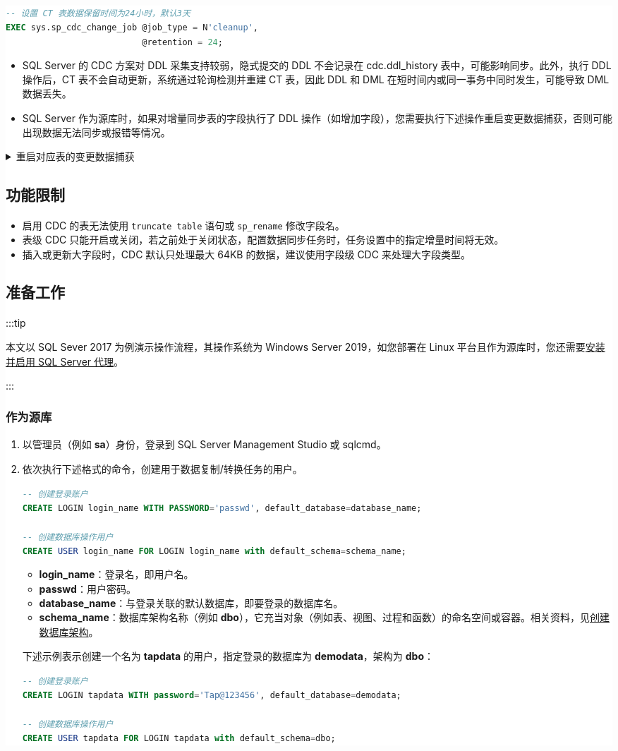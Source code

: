   ```sql
  -- 设置 CT 表数据保留时间为24小时，默认3天
  EXEC sys.sp_cdc_change_job @job_type = N'cleanup', 
                             @retention = 24;
  ```

* SQL Server 的 CDC 方案对 DDL 采集支持较弱，隐式提交的 DDL 不会记录在 cdc.ddl_history 表中，可能影响同步。此外，执行 DDL 操作后，CT 表不会自动更新，系统通过轮询检测并重建 CT 表，因此 DDL 和 DML 在短时间内或同一事务中同时发生，可能导致 DML 数据丢失。

* SQL Server 作为源库时，如果对增量同步表的字段执行了 DDL 操作（如增加字段），您需要执行下述操作重启变更数据捕获，否则可能出现数据无法同步或报错等情况。

<details><summary>重启对应表的变更数据捕获</summary></details>

## 功能限制

- 启用 CDC 的表无法使用 `truncate table` 语句或 `sp_rename` 修改字段名。
- 表级 CDC 只能开启或关闭，若之前处于关闭状态，配置数据同步任务时，任务设置中的指定增量时间将无效。
- 插入或更新大字段时，CDC 默认只处理最大 64KB 的数据，建议使用字段级 CDC 来处理大字段类型。

  

## 准备工作

:::tip

本文以 SQL Sever 2017 为例演示操作流程，其操作系统为 Windows Server 2019，如您部署在 Linux 平台且作为源库时，您还需要[安装并启用 SQL Server 代理](https://learn.microsoft.com/zh-cn/sql/linux/sql-server-linux-setup-sql-agent?view=sql-server-2017#EnableAgentAfterCU4)。

:::

### 作为源库

1. 以管理员（例如 **sa**）身份，登录到 SQL Server Management Studio 或 sqlcmd。

2. 依次执行下述格式的命令，创建用于数据复制/转换任务的用户。

   ```sql
   -- 创建登录账户
   CREATE LOGIN login_name WITH PASSWORD='passwd', default_database=database_name;
   
   -- 创建数据库操作用户
   CREATE USER login_name FOR LOGIN login_name with default_schema=schema_name;
   
   ```

   * **login_name**：登录名，即用户名。
   * **passwd**：用户密码。
   * **database_name**：与登录关联的默认数据库，即要登录的数据库名。
   * **schema_name**：数据库架构名称（例如 **dbo**），它充当对象（例如表、视图、过程和函数）的命名空间或容器。相关资料，见[创建数据库架构](https://learn.microsoft.com/zh-cn/sql/relational-databases/security/authentication-access/create-a-database-schema?view=sql-server-ver16)。

   下述示例表示创建一个名为 **tapdata** 的用户，指定登录的数据库为 **demodata**，架构为 **dbo**：

   ```sql
   -- 创建登录账户
   CREATE LOGIN tapdata WITH password='Tap@123456', default_database=demodata;
   
   -- 创建数据库操作用户
   CREATE USER tapdata FOR LOGIN tapdata with default_schema=dbo;
   ```
